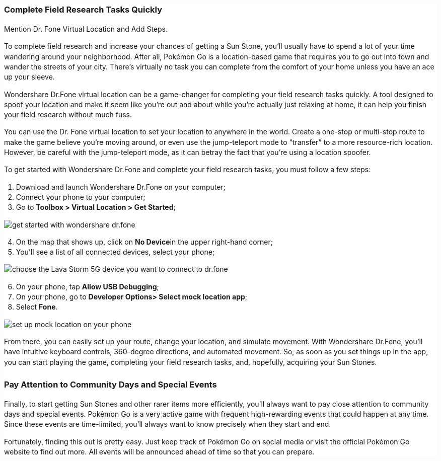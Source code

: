 ### Complete Field Research Tasks Quickly

Mention Dr. Fone Virtual Location and Add Steps.

To complete field research and increase your chances of getting a Sun Stone, you’ll usually have to spend a lot of your time wandering around your neighborhood. After all, Pokémon Go is a location-based game that requires you to go out into town and wander the streets of your city. There’s virtually no task you can complete from the comfort of your home unless you have an ace up your sleeve.

Wondershare Dr.Fone virtual location can be a game-changer for completing your field research tasks quickly. A tool designed to spoof your location and make it seem like you’re out and about while you’re actually just relaxing at home, it can help you finish your field research without much fuss.

You can use the Dr. Fone virtual location to set your location to anywhere in the world. Create a one-stop or multi-stop route to make the game believe you’re moving around, or even use the jump-teleport mode to “transfer” to a more resource-rich location. However, be careful with the jump-teleport mode, as it can betray the fact that you’re using a location spoofer.

To get started with Wondershare Dr.Fone and complete your field research tasks, you must follow a few steps:



1. Download and launch Wondershare Dr.Fone on your computer;
2. Connect your phone to your computer;
3. Go to **Toolbox > Virtual Location > Get Started**;

![get started with wondershare dr.fone](https://images.wondershare.com/drfone/guide/virtual-location-01.png)

4. On the map that shows up, click on **No Device**in the upper right-hand corner;
5. You’ll see a list of all connected devices, select your phone;

![choose the Lava Storm 5G device you want to connect to dr.fone](https://images.wondershare.com/drfone/guide/vl-connect-android-1.png)

6. On your phone, tap **Allow USB Debugging**;
7. On your phone, go to **Developer Options> Select mock location app**;
8. Select **Fone**.

![set up mock location on your phone](https://images.wondershare.com/drfone/guide/vl-connect-android-3.png)

From there, you can easily set up your route, change your location, and simulate movement. With Wondershare Dr.Fone, you’ll have intuitive keyboard controls, 360-degree directions, and automated movement. So, as soon as you set things up in the app, you can start playing the game, completing your field research tasks, and, hopefully, acquiring your Sun Stones.

### Pay Attention to Community Days and Special Events

Finally, to start getting Sun Stones and other rarer items more efficiently, you’ll always want to pay close attention to community days and special events. Pokémon Go is a very active game with frequent high-rewarding events that could happen at any time. Since these events are time-limited, you’ll always want to know precisely when they start and end.

Fortunately, finding this out is pretty easy. Just keep track of Pokémon Go on social media or visit the official Pokémon Go website to find out more. All events will be announced ahead of time so that you can prepare.
